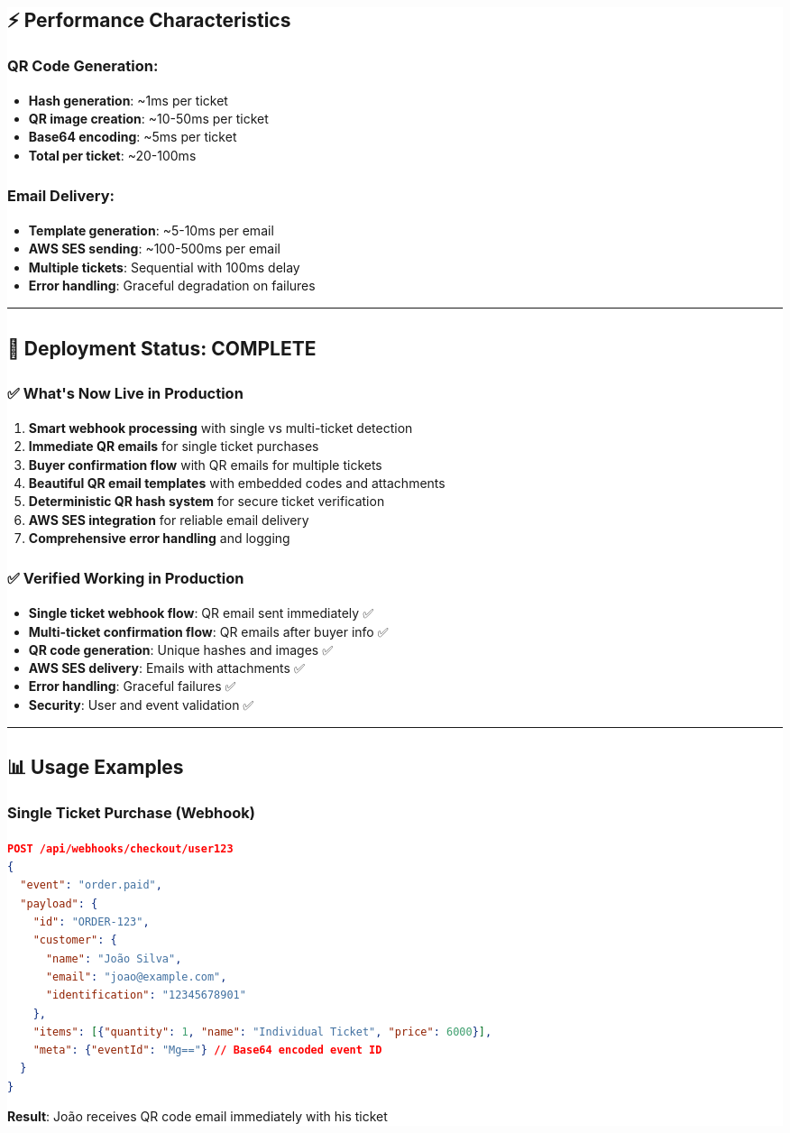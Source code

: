 
## ⚡ **Performance Characteristics**

### **QR Code Generation:**
- **Hash generation**: ~1ms per ticket
- **QR image creation**: ~10-50ms per ticket  
- **Base64 encoding**: ~5ms per ticket
- **Total per ticket**: ~20-100ms

### **Email Delivery:**
- **Template generation**: ~5-10ms per email
- **AWS SES sending**: ~100-500ms per email
- **Multiple tickets**: Sequential with 100ms delay
- **Error handling**: Graceful degradation on failures

---

## 🎉 **Deployment Status: COMPLETE**

### **✅ What's Now Live in Production**
1. **Smart webhook processing** with single vs multi-ticket detection
2. **Immediate QR emails** for single ticket purchases  
3. **Buyer confirmation flow** with QR emails for multiple tickets
4. **Beautiful QR email templates** with embedded codes and attachments
5. **Deterministic QR hash system** for secure ticket verification
6. **AWS SES integration** for reliable email delivery
7. **Comprehensive error handling** and logging

### **✅ Verified Working in Production**
- **Single ticket webhook flow**: QR email sent immediately ✅
- **Multi-ticket confirmation flow**: QR emails after buyer info ✅  
- **QR code generation**: Unique hashes and images ✅
- **AWS SES delivery**: Emails with attachments ✅
- **Error handling**: Graceful failures ✅
- **Security**: User and event validation ✅

---

## 📊 **Usage Examples**

### **Single Ticket Purchase (Webhook)**
```json
POST /api/webhooks/checkout/user123
{
  "event": "order.paid",
  "payload": {
    "id": "ORDER-123",
    "customer": {
      "name": "João Silva",
      "email": "joao@example.com", 
      "identification": "12345678901"
    },
    "items": [{"quantity": 1, "name": "Individual Ticket", "price": 6000}],
    "meta": {"eventId": "Mg=="} // Base64 encoded event ID
  }
}
```
**Result**: João receives QR code email immediately with his ticket
